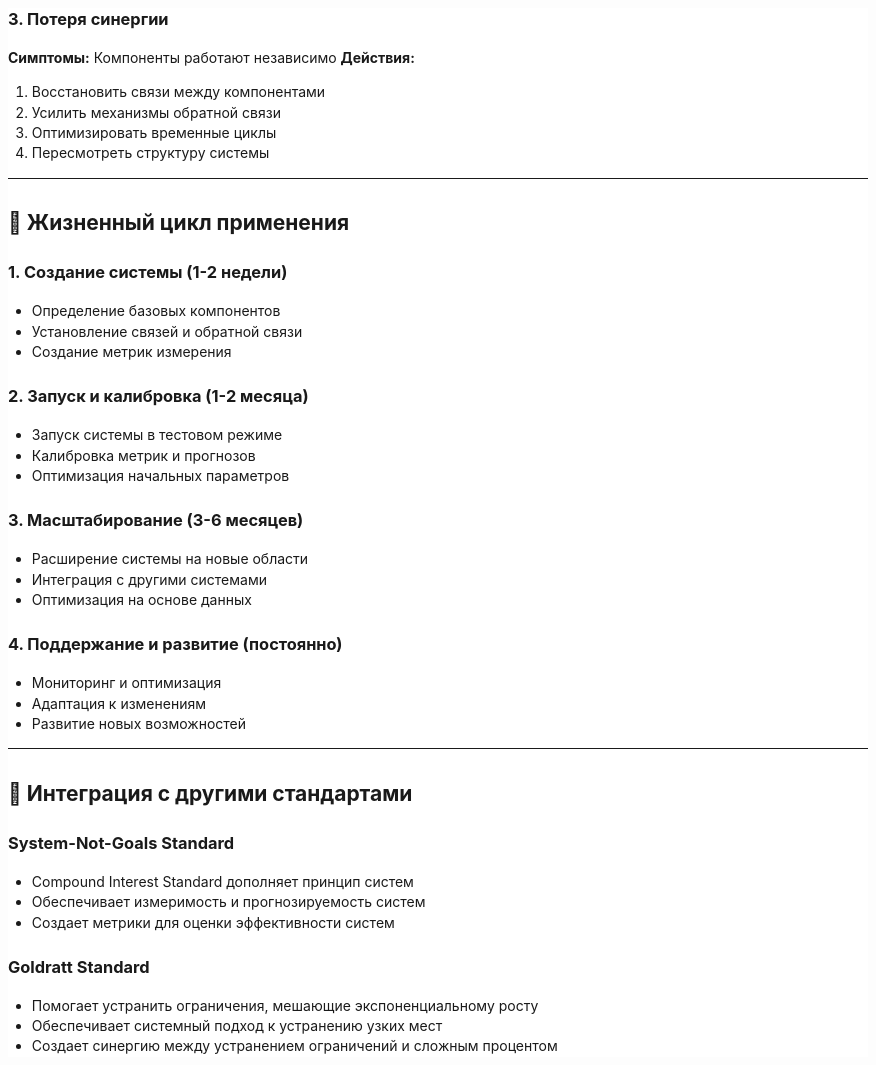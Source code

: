 ### 3. Потеря синергии

**Симптомы:** Компоненты работают независимо
**Действия:**

1. Восстановить связи между компонентами
2. Усилить механизмы обратной связи
3. Оптимизировать временные циклы
4. Пересмотреть структуру системы

---

## 🔄 Жизненный цикл применения

### 1. Создание системы (1-2 недели)

- Определение базовых компонентов
- Установление связей и обратной связи
- Создание метрик измерения

### 2. Запуск и калибровка (1-2 месяца)

- Запуск системы в тестовом режиме
- Калибровка метрик и прогнозов
- Оптимизация начальных параметров

### 3. Масштабирование (3-6 месяцев)

- Расширение системы на новые области
- Интеграция с другими системами
- Оптимизация на основе данных

### 4. Поддержание и развитие (постоянно)

- Мониторинг и оптимизация
- Адаптация к изменениям
- Развитие новых возможностей

---

## 🔗 Интеграция с другими стандартами

### System-Not-Goals Standard

- Compound Interest Standard дополняет принцип систем
- Обеспечивает измеримость и прогнозируемость систем
- Создает метрики для оценки эффективности систем

### Goldratt Standard

- Помогает устранить ограничения, мешающие экспоненциальному росту
- Обеспечивает системный подход к устранению узких мест
- Создает синергию между устранением ограничений и сложным процентом

